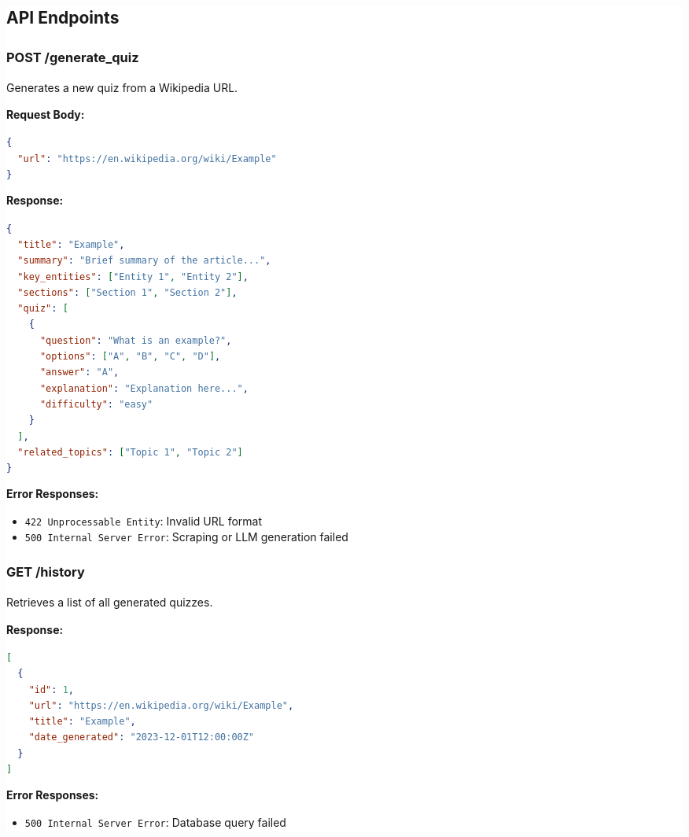 ## API Endpoints

### POST /generate_quiz
Generates a new quiz from a Wikipedia URL.

**Request Body:**
```json
{
  "url": "https://en.wikipedia.org/wiki/Example"
}
```

**Response:**
```json
{
  "title": "Example",
  "summary": "Brief summary of the article...",
  "key_entities": ["Entity 1", "Entity 2"],
  "sections": ["Section 1", "Section 2"],
  "quiz": [
    {
      "question": "What is an example?",
      "options": ["A", "B", "C", "D"],
      "answer": "A",
      "explanation": "Explanation here...",
      "difficulty": "easy"
    }
  ],
  "related_topics": ["Topic 1", "Topic 2"]
}
```

**Error Responses:**
- `422 Unprocessable Entity`: Invalid URL format
- `500 Internal Server Error`: Scraping or LLM generation failed

### GET /history
Retrieves a list of all generated quizzes.

**Response:**
```json
[
  {
    "id": 1,
    "url": "https://en.wikipedia.org/wiki/Example",
    "title": "Example",
    "date_generated": "2023-12-01T12:00:00Z"
  }
]
```

**Error Responses:**
- `500 Internal Server Error`: Database query failed
